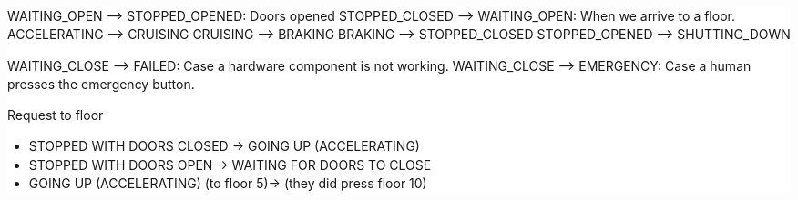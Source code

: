 




WAITING_OPEN --> STOPPED_OPENED: Doors opened
STOPPED_CLOSED --> WAITING_OPEN: When we arrive to a floor.
ACCELERATING --> CRUISING
CRUISING --> BRAKING
BRAKING --> STOPPED_CLOSED
STOPPED_OPENED --> SHUTTING_DOWN

WAITING_CLOSE --> FAILED: Case a hardware component is not working.
WAITING_CLOSE --> EMERGENCY: Case a human presses the emergency button.








Request to floor
- STOPPED WITH DOORS CLOSED -> GOING UP (ACCELERATING)
- STOPPED WITH DOORS OPEN -> WAITING FOR DOORS TO CLOSE
- GOING UP (ACCELERATING) (to floor 5)-> (they did press floor 10)
